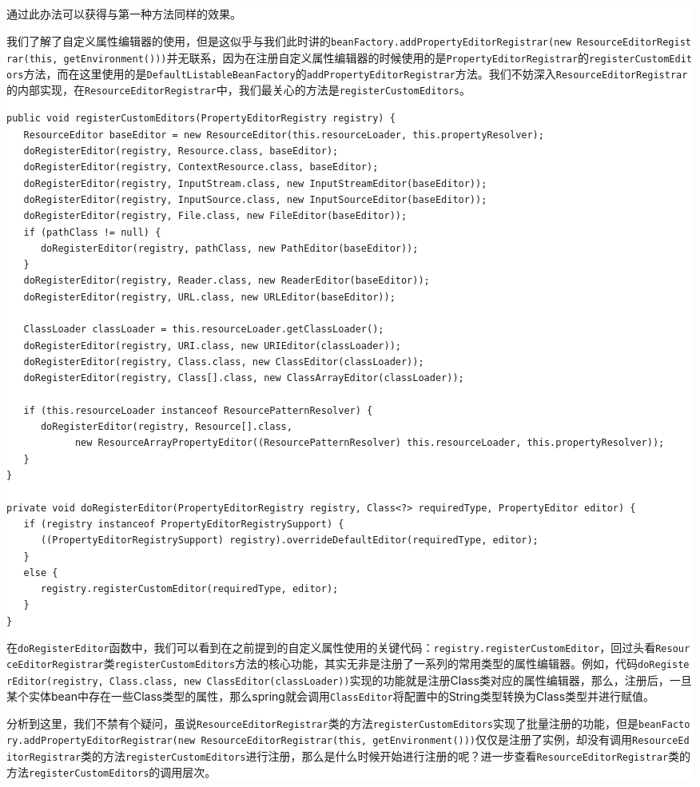 通过此办法可以获得与第一种方法同样的效果。

我们了解了自定义属性编辑器的使用，但是这似乎与我们此时讲的`beanFactory.addPropertyEditorRegistrar(new ResourceEditorRegistrar(this, getEnvironment()))`并无联系，因为在注册自定义属性编辑器的时候使用的是`PropertyEditorRegistrar`的`registerCustomEditors`方法，而在这里使用的是`DefaultListableBeanFactory`的`addPropertyEditorRegistrar`方法。我们不妨深入`ResourceEditorRegistrar`的内部实现，在`ResourceEditorRegistrar`中，我们最关心的方法是`registerCustomEditors`。

```
public void registerCustomEditors(PropertyEditorRegistry registry) {
   ResourceEditor baseEditor = new ResourceEditor(this.resourceLoader, this.propertyResolver);
   doRegisterEditor(registry, Resource.class, baseEditor);
   doRegisterEditor(registry, ContextResource.class, baseEditor);
   doRegisterEditor(registry, InputStream.class, new InputStreamEditor(baseEditor));
   doRegisterEditor(registry, InputSource.class, new InputSourceEditor(baseEditor));
   doRegisterEditor(registry, File.class, new FileEditor(baseEditor));
   if (pathClass != null) {
      doRegisterEditor(registry, pathClass, new PathEditor(baseEditor));
   }
   doRegisterEditor(registry, Reader.class, new ReaderEditor(baseEditor));
   doRegisterEditor(registry, URL.class, new URLEditor(baseEditor));

   ClassLoader classLoader = this.resourceLoader.getClassLoader();
   doRegisterEditor(registry, URI.class, new URIEditor(classLoader));
   doRegisterEditor(registry, Class.class, new ClassEditor(classLoader));
   doRegisterEditor(registry, Class[].class, new ClassArrayEditor(classLoader));

   if (this.resourceLoader instanceof ResourcePatternResolver) {
      doRegisterEditor(registry, Resource[].class,
            new ResourceArrayPropertyEditor((ResourcePatternResolver) this.resourceLoader, this.propertyResolver));
   }
}

private void doRegisterEditor(PropertyEditorRegistry registry, Class<?> requiredType, PropertyEditor editor) {
   if (registry instanceof PropertyEditorRegistrySupport) {
      ((PropertyEditorRegistrySupport) registry).overrideDefaultEditor(requiredType, editor);
   }
   else {
      registry.registerCustomEditor(requiredType, editor);
   }
}
```

在`doRegisterEditor`函数中，我们可以看到在之前提到的自定义属性使用的关键代码：`registry.registerCustomEditor`，回过头看`ResourceEditorRegistrar`类`registerCustomEditors`方法的核心功能，其实无非是注册了一系列的常用类型的属性编辑器。例如，代码`doRegisterEditor(registry, Class.class, new ClassEditor(classLoader))`实现的功能就是注册Class类对应的属性编辑器，那么，注册后，一旦某个实体bean中存在一些Class类型的属性，那么spring就会调用`ClassEditor`将配置中的String类型转换为Class类型并进行赋值。

分析到这里，我们不禁有个疑问，虽说`ResourceEditorRegistrar`类的方法`registerCustomEditors`实现了批量注册的功能，但是`beanFactory.addPropertyEditorRegistrar(new ResourceEditorRegistrar(this, getEnvironment()))`仅仅是注册了实例，却没有调用`ResourceEditorRegistrar`类的方法`registerCustomEditors`进行注册，那么是什么时候开始进行注册的呢？进一步查看`ResourceEditorRegistrar`类的方法`registerCustomEditors`的调用层次。
